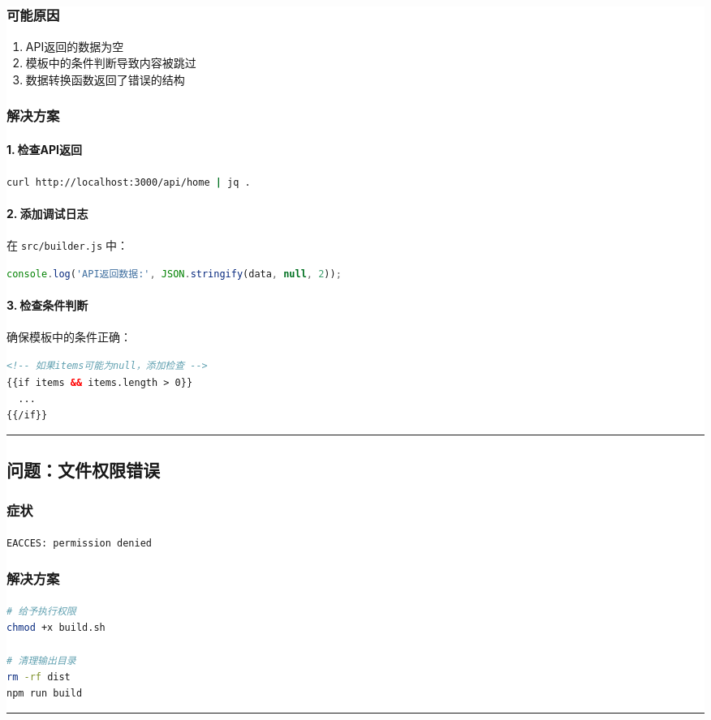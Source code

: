### 可能原因

1. API返回的数据为空
2. 模板中的条件判断导致内容被跳过
3. 数据转换函数返回了错误的结构

### 解决方案

#### 1. 检查API返回

```bash
curl http://localhost:3000/api/home | jq .
```

#### 2. 添加调试日志

在 `src/builder.js` 中：

```javascript
console.log('API返回数据:', JSON.stringify(data, null, 2));
```

#### 3. 检查条件判断

确保模板中的条件正确：

```html
<!-- 如果items可能为null，添加检查 -->
{{if items && items.length > 0}}
  ...
{{/if}}
```

---

## 问题：文件权限错误

### 症状

```
EACCES: permission denied
```

### 解决方案

```bash
# 给予执行权限
chmod +x build.sh

# 清理输出目录
rm -rf dist
npm run build
```

---
